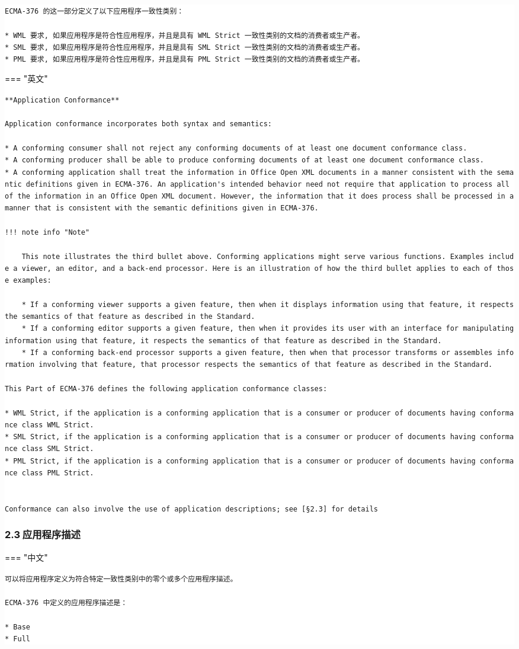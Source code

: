     ECMA-376 的这一部分定义了以下应用程序一致性类别：

    * WML 要求, 如果应用程序是符合性应用程序，并且是具有 WML Strict 一致性类别的文档的消费者或生产者。
    * SML 要求, 如果应用程序是符合性应用程序，并且是具有 SML Strict 一致性类别的文档的消费者或生产者。
    * PML 要求, 如果应用程序是符合性应用程序，并且是具有 PML Strict 一致性类别的文档的消费者或生产者。

=== "英文"

    **Application Conformance**

    Application conformance incorporates both syntax and semantics:

    * A conforming consumer shall not reject any conforming documents of at least one document conformance class.
    * A conforming producer shall be able to produce conforming documents of at least one document conformance class.
    * A conforming application shall treat the information in Office Open XML documents in a manner consistent with the semantic definitions given in ECMA-376. An application's intended behavior need not require that application to process all of the information in an Office Open XML document. However, the information that it does process shall be processed in a manner that is consistent with the semantic definitions given in ECMA-376.

    !!! note info "Note"

        This note illustrates the third bullet above. Conforming applications might serve various functions. Examples include a viewer, an editor, and a back-end processor. Here is an illustration of how the third bullet applies to each of those examples:

        * If a conforming viewer supports a given feature, then when it displays information using that feature, it respects the semantics of that feature as described in the Standard.
        * If a conforming editor supports a given feature, then when it provides its user with an interface for manipulating information using that feature, it respects the semantics of that feature as described in the Standard.
        * If a conforming back-end processor supports a given feature, then when that processor transforms or assembles information involving that feature, that processor respects the semantics of that feature as described in the Standard.

    This Part of ECMA-376 defines the following application conformance classes:

    * WML Strict, if the application is a conforming application that is a consumer or producer of documents having conformance class WML Strict.
    * SML Strict, if the application is a conforming application that is a consumer or producer of documents having conformance class SML Strict.
    * PML Strict, if the application is a conforming application that is a consumer or producer of documents having conformance class PML Strict.


    Conformance can also involve the use of application descriptions; see [§2.3] for details

### 2.3 应用程序描述

=== "中文"

    可以将应用程序定义为符合特定一致性类别中的零个或多个应用程序描述。

    ECMA-376 中定义的应用程序描述是：

    * Base
    * Full
